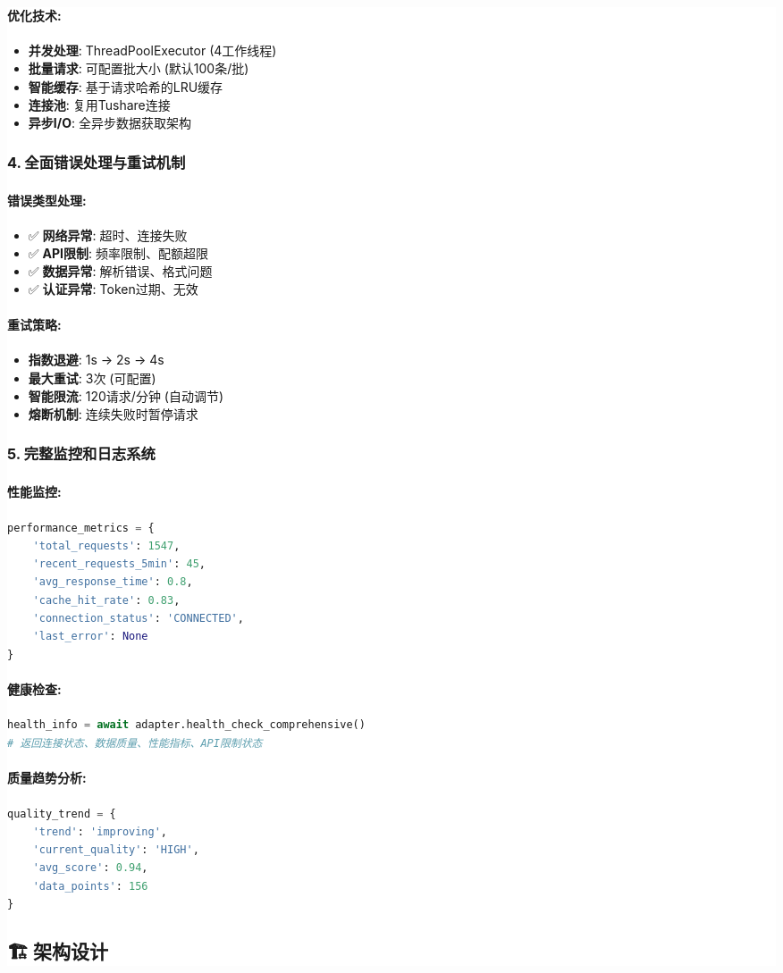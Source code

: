 #### 优化技术:
- **并发处理**: ThreadPoolExecutor (4工作线程)
- **批量请求**: 可配置批大小 (默认100条/批)
- **智能缓存**: 基于请求哈希的LRU缓存
- **连接池**: 复用Tushare连接
- **异步I/O**: 全异步数据获取架构

### 4. **全面错误处理与重试机制**

#### 错误类型处理:
- ✅ **网络异常**: 超时、连接失败
- ✅ **API限制**: 频率限制、配额超限
- ✅ **数据异常**: 解析错误、格式问题
- ✅ **认证异常**: Token过期、无效

#### 重试策略:
- **指数退避**: 1s → 2s → 4s
- **最大重试**: 3次 (可配置)
- **智能限流**: 120请求/分钟 (自动调节)
- **熔断机制**: 连续失败时暂停请求

### 5. **完整监控和日志系统**

#### 性能监控:
```python
performance_metrics = {
    'total_requests': 1547,
    'recent_requests_5min': 45,
    'avg_response_time': 0.8,
    'cache_hit_rate': 0.83,
    'connection_status': 'CONNECTED',
    'last_error': None
}
```

#### 健康检查:
```python
health_info = await adapter.health_check_comprehensive()
# 返回连接状态、数据质量、性能指标、API限制状态
```

#### 质量趋势分析:
```python
quality_trend = {
    'trend': 'improving',
    'current_quality': 'HIGH',
    'avg_score': 0.94,
    'data_points': 156
}
```

## 🏗️ 架构设计
